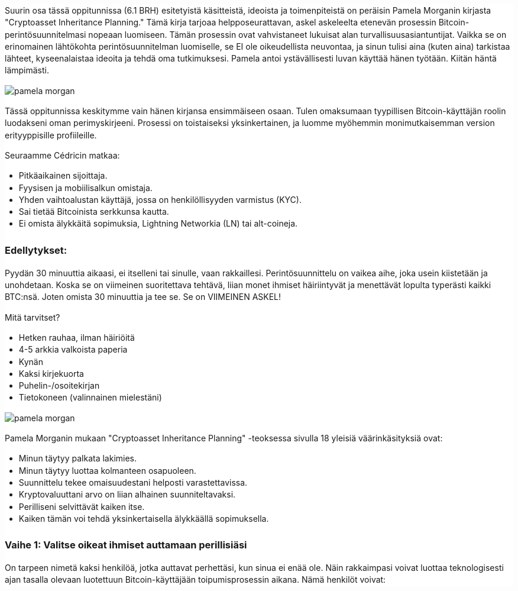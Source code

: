 Suurin osa tässä oppitunnissa (6.1 BRH) esitetyistä käsitteistä, ideoista ja toimenpiteistä on peräisin Pamela Morganin kirjasta "Cryptoasset Inheritance Planning." Tämä kirja tarjoaa helpposeurattavan, askel askeleelta etenevän prosessin Bitcoin-perintösuunnitelmasi nopeaan luomiseen. Tämän prosessin ovat vahvistaneet lukuisat alan turvallisuusasiantuntijat. Vaikka se on erinomainen lähtökohta perintösuunnitelman luomiselle, se EI ole oikeudellista neuvontaa, ja sinun tulisi aina (kuten aina) tarkistaa lähteet, kyseenalaistaa ideoita ja tehdä oma tutkimuksesi. Pamela antoi ystävällisesti luvan käyttää hänen työtään. Kiitän häntä lämpimästi.

![pamela morgan](assets/heritage/0.jpeg)

Tässä oppitunnissa keskitymme vain hänen kirjansa ensimmäiseen osaan. Tulen omaksumaan tyypillisen Bitcoin-käyttäjän roolin luodakseni oman perimyskirjeeni. Prosessi on toistaiseksi yksinkertainen, ja luomme myöhemmin monimutkaisemman version erityyppisille profiileille.

Seuraamme Cédricin matkaa:

- Pitkäaikainen sijoittaja.
- Fyysisen ja mobiilisalkun omistaja.
- Yhden vaihtoalustan käyttäjä, jossa on henkilöllisyyden varmistus (KYC).
- Sai tietää Bitcoinista serkkunsa kautta.
- Ei omista älykkäitä sopimuksia, Lightning Networkia (LN) tai alt-coineja.

### Edellytykset:

Pyydän 30 minuuttia aikaasi, ei itselleni tai sinulle, vaan rakkaillesi. Perintösuunnittelu on vaikea aihe, joka usein kiistetään ja unohdetaan. Koska se on viimeinen suoritettava tehtävä, liian monet ihmiset häiriintyvät ja menettävät lopulta typerästi kaikki BTC:nsä. Joten omista 30 minuuttia ja tee se. Se on VIIMEINEN ASKEL!

Mitä tarvitset?

- Hetken rauhaa, ilman häiriöitä
- 4-5 arkkia valkoista paperia
- Kynän
- Kaksi kirjekuorta
- Puhelin-/osoitekirjan
- Tietokoneen (valinnainen mielestäni)

![pamela morgan](assets/heritage/1.JPG)

Pamela Morganin mukaan "Cryptoasset Inheritance Planning" -teoksessa sivulla 18 yleisiä väärinkäsityksiä ovat:

- Minun täytyy palkata lakimies.
- Minun täytyy luottaa kolmanteen osapuoleen.
- Suunnittelu tekee omaisuudestani helposti varastettavissa.
- Kryptovaluuttani arvo on liian alhainen suunniteltavaksi.
- Perilliseni selvittävät kaiken itse.
- Kaiken tämän voi tehdä yksinkertaisella älykkäällä sopimuksella.

### Vaihe 1: Valitse oikeat ihmiset auttamaan perillisiäsi

On tarpeen nimetä kaksi henkilöä, jotka auttavat perhettäsi, kun sinua ei enää ole. Näin rakkaimpasi voivat luottaa teknologisesti ajan tasalla olevaan luotettuun Bitcoin-käyttäjään toipumisprosessin aikana. Nämä henkilöt voivat:
